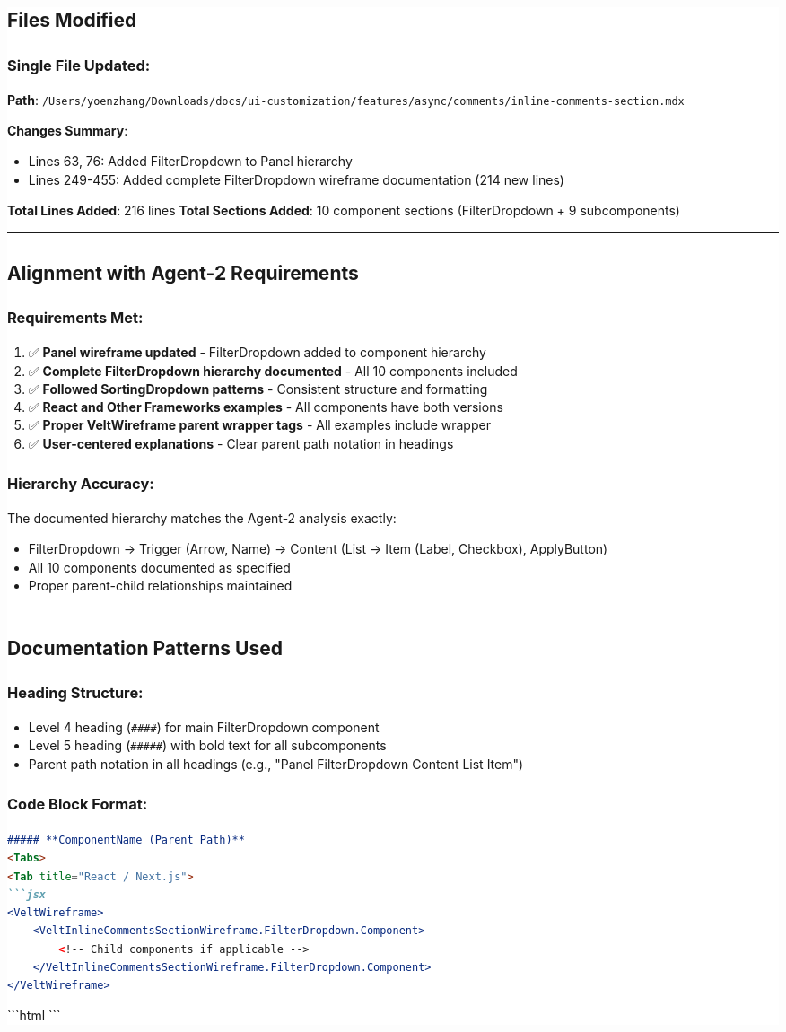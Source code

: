 
## Files Modified

### Single File Updated:
**Path**: `/Users/yoenzhang/Downloads/docs/ui-customization/features/async/comments/inline-comments-section.mdx`

**Changes Summary**:
- Lines 63, 76: Added FilterDropdown to Panel hierarchy
- Lines 249-455: Added complete FilterDropdown wireframe documentation (214 new lines)

**Total Lines Added**: 216 lines
**Total Sections Added**: 10 component sections (FilterDropdown + 9 subcomponents)

---

## Alignment with Agent-2 Requirements

### Requirements Met:
1. ✅ **Panel wireframe updated** - FilterDropdown added to component hierarchy
2. ✅ **Complete FilterDropdown hierarchy documented** - All 10 components included
3. ✅ **Followed SortingDropdown patterns** - Consistent structure and formatting
4. ✅ **React and Other Frameworks examples** - All components have both versions
5. ✅ **Proper VeltWireframe parent wrapper tags** - All examples include wrapper
6. ✅ **User-centered explanations** - Clear parent path notation in headings

### Hierarchy Accuracy:
The documented hierarchy matches the Agent-2 analysis exactly:
- FilterDropdown → Trigger (Arrow, Name) → Content (List → Item (Label, Checkbox), ApplyButton)
- All 10 components documented as specified
- Proper parent-child relationships maintained

---

## Documentation Patterns Used

### Heading Structure:
- Level 4 heading (`####`) for main FilterDropdown component
- Level 5 heading (`#####`) with bold text for all subcomponents
- Parent path notation in all headings (e.g., "Panel FilterDropdown Content List Item")

### Code Block Format:
```markdown
##### **ComponentName (Parent Path)**
<Tabs>
<Tab title="React / Next.js">
```jsx
<VeltWireframe>
    <VeltInlineCommentsSectionWireframe.FilterDropdown.Component>
        <!-- Child components if applicable -->
    </VeltInlineCommentsSectionWireframe.FilterDropdown.Component>
</VeltWireframe>
```
</Tab>
<Tab title="Other Frameworks">
```html
<velt-wireframe style="display:none;">
    <velt-inline-comments-section-filter-dropdown-component-wireframe>
        <!-- Child components if applicable -->
    </velt-inline-comments-section-filter-dropdown-component-wireframe>
</velt-wireframe>
```
</Tab>